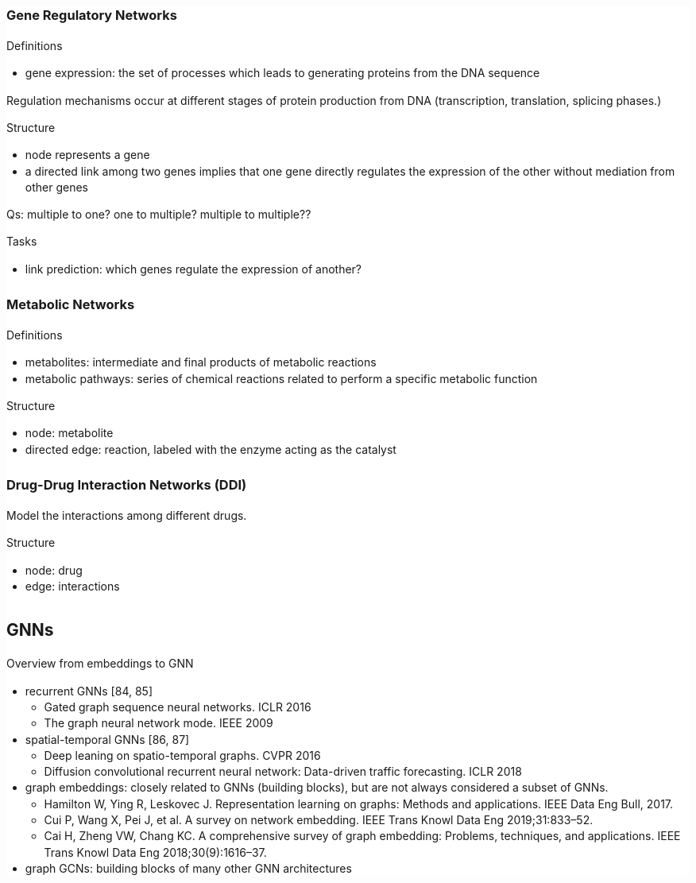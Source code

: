 ### Gene Regulatory Networks

Definitions
- gene expression: the set of processes which leads to generating proteins from the DNA sequence

Regulation mechanisms occur at different stages of protein production from DNA (transcription, translation, splicing phases.)

Structure
- node represents a gene
- a directed link among two genes implies that one gene directly regulates the expression of the other without mediation from other genes

Qs: multiple to one? one to multiple? multiple to multiple??

Tasks
- link prediction: which genes regulate the expression of another?

### Metabolic Networks

Definitions
- metabolites: intermediate and final products of metabolic reactions
- metabolic pathways: series of chemical reactions related to perform a specific metabolic function

Structure
- node: metabolite
- directed edge: reaction, labeled with the enzyme acting as the catalyst

### Drug-Drug Interaction Networks (DDI)

Model the interactions among different drugs.

Structure
- node: drug
- edge: interactions

## GNNs

Overview from embeddings to GNN

- recurrent GNNs [84, 85]
  - Gated graph sequence neural networks. ICLR 2016
  - The graph neural network mode. IEEE 2009
- spatial-temporal GNNs [86, 87]
  - Deep leaning on spatio-temporal graphs. CVPR 2016
  - Diffusion convolutional recurrent neural network: Data-driven traffic forecasting. ICLR 2018
- graph embeddings: closely related to GNNs (building blocks), but are not always considered a subset of GNNs.
  - Hamilton W, Ying R, Leskovec J. Representation learning on graphs: Methods and applications. IEEE Data Eng Bull, 2017.
  - Cui P, Wang X, Pei J, et al. A survey on network embedding. IEEE Trans Knowl Data Eng 2019;31:833–52.
  - Cai H, Zheng VW, Chang KC. A comprehensive survey of graph embedding: Problems, techniques, and applications. IEEE Trans Knowl Data Eng 2018;30(9):1616–37.
- graph GCNs: building blocks of many other GNN architectures
